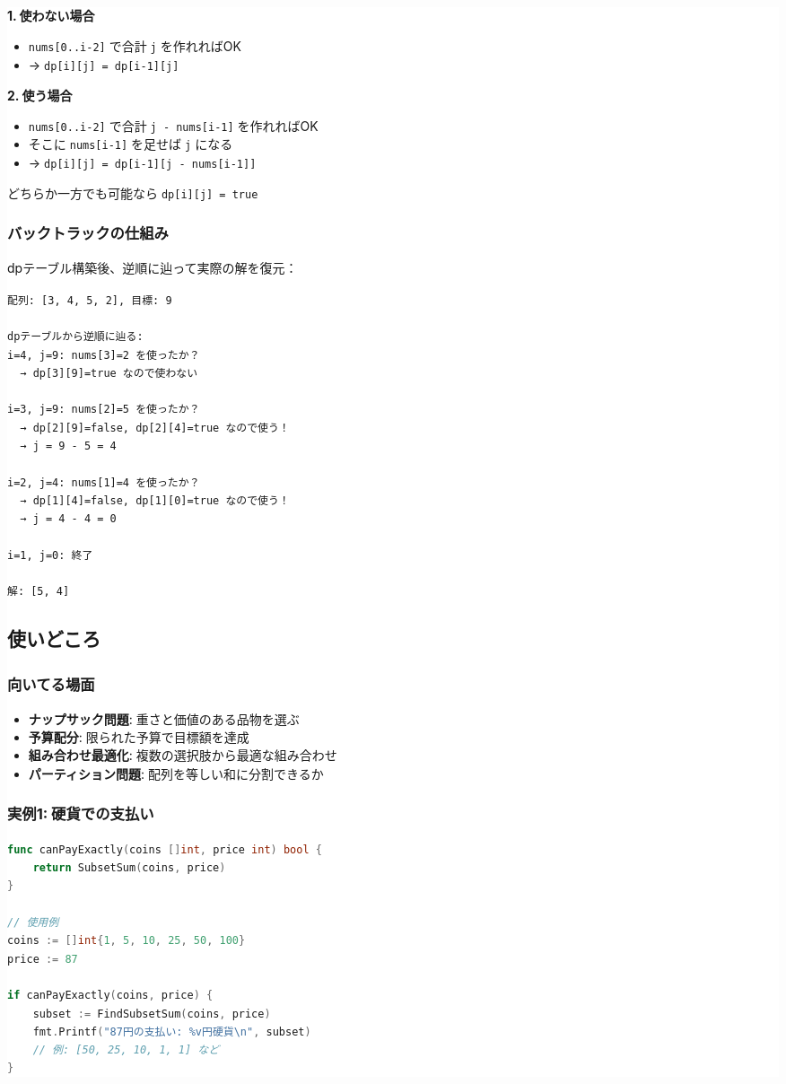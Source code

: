 **1. 使わない場合**
- `nums[0..i-2]` で合計 `j` を作れればOK
- → `dp[i][j] = dp[i-1][j]`

**2. 使う場合**
- `nums[0..i-2]` で合計 `j - nums[i-1]` を作れればOK
- そこに `nums[i-1]` を足せば `j` になる
- → `dp[i][j] = dp[i-1][j - nums[i-1]]`

どちらか一方でも可能なら `dp[i][j] = true`

### バックトラックの仕組み

dpテーブル構築後、逆順に辿って実際の解を復元：

```
配列: [3, 4, 5, 2], 目標: 9

dpテーブルから逆順に辿る:
i=4, j=9: nums[3]=2 を使ったか？
  → dp[3][9]=true なので使わない

i=3, j=9: nums[2]=5 を使ったか？
  → dp[2][9]=false, dp[2][4]=true なので使う！
  → j = 9 - 5 = 4

i=2, j=4: nums[1]=4 を使ったか？
  → dp[1][4]=false, dp[1][0]=true なので使う！
  → j = 4 - 4 = 0

i=1, j=0: 終了

解: [5, 4]
```

## 使いどころ

### 向いてる場面

- **ナップサック問題**: 重さと価値のある品物を選ぶ
- **予算配分**: 限られた予算で目標額を達成
- **組み合わせ最適化**: 複数の選択肢から最適な組み合わせ
- **パーティション問題**: 配列を等しい和に分割できるか

### 実例1: 硬貨での支払い

```go
func canPayExactly(coins []int, price int) bool {
    return SubsetSum(coins, price)
}

// 使用例
coins := []int{1, 5, 10, 25, 50, 100}
price := 87

if canPayExactly(coins, price) {
    subset := FindSubsetSum(coins, price)
    fmt.Printf("87円の支払い: %v円硬貨\n", subset)
    // 例: [50, 25, 10, 1, 1] など
}
```
